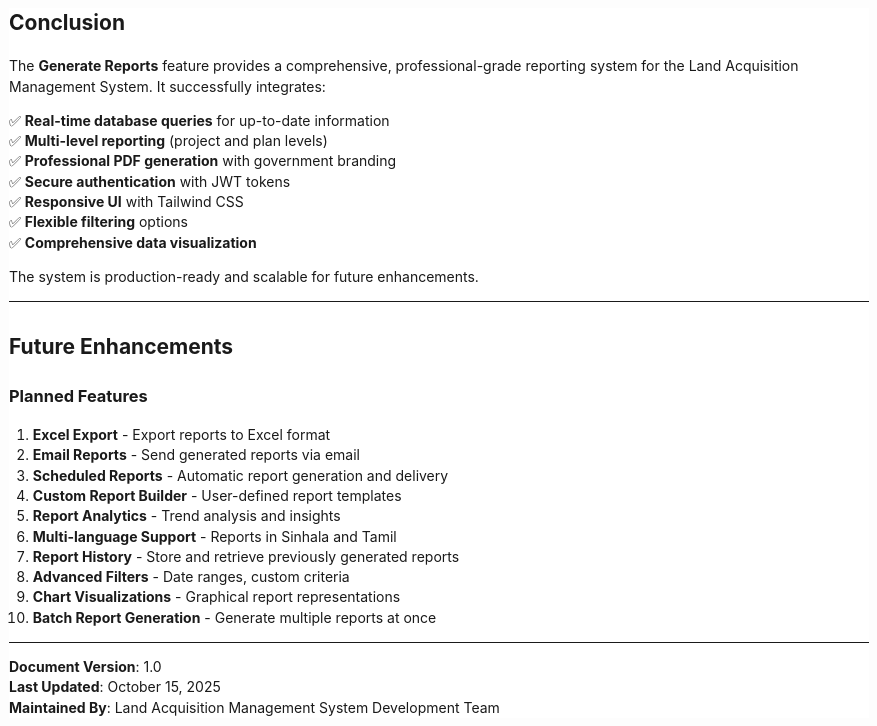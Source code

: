 
## Conclusion

The **Generate Reports** feature provides a comprehensive, professional-grade reporting system for the Land Acquisition Management System. It successfully integrates:

✅ **Real-time database queries** for up-to-date information  
✅ **Multi-level reporting** (project and plan levels)  
✅ **Professional PDF generation** with government branding  
✅ **Secure authentication** with JWT tokens  
✅ **Responsive UI** with Tailwind CSS  
✅ **Flexible filtering** options  
✅ **Comprehensive data visualization**  

The system is production-ready and scalable for future enhancements.

---

## Future Enhancements

### Planned Features
1. **Excel Export** - Export reports to Excel format
2. **Email Reports** - Send generated reports via email
3. **Scheduled Reports** - Automatic report generation and delivery
4. **Custom Report Builder** - User-defined report templates
5. **Report Analytics** - Trend analysis and insights
6. **Multi-language Support** - Reports in Sinhala and Tamil
7. **Report History** - Store and retrieve previously generated reports
8. **Advanced Filters** - Date ranges, custom criteria
9. **Chart Visualizations** - Graphical report representations
10. **Batch Report Generation** - Generate multiple reports at once

---

**Document Version**: 1.0  
**Last Updated**: October 15, 2025  
**Maintained By**: Land Acquisition Management System Development Team
